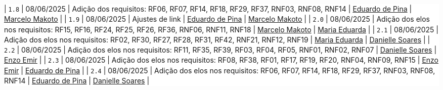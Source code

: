 |  `1.8`   | 08/06/2025 | Adição dos requisitos: RF06, RF07, RF14, RF18, RF29, RF37, RNF03, RNF08, RNF14 | [Eduardo de Pina](https://github.com/eduardodpms)   | [Marcelo Makoto](https://github.com/MM4k) |
|  `1.9`   | 08/06/2025 | Ajustes de link | [Eduardo de Pina](https://github.com/eduardodpms)   | [Marcelo Makoto](https://github.com/MM4k) |
|  `2.0`   | 08/06/2025 | Adição dos elos nos requisitos: RF15, RF16, RF24, RF25, RF26, RF36, RNF06, RNF11, RNF18 | [Marcelo Makoto](https://github.com/MM4k)   | [Maria Eduarda](https://github.com/dudaa28) |
|  `2.1`   | 08/06/2025 | Adição dos elos nos requisitos: RF02, RF30, RF27, RF28, RF31, RF42, RNF21, RNF12, RNF19 | [Maria Eduarda](https://github.com/dudaa28)   | [Danielle Soares](https://github.com/danielle-soaress)  |
|  `2.2`   | 08/06/2025 | Adição dos elos nos requisitos: RF11, RF35, RF39, RF03, RF04, RF05, RNF01, RNF02, RNF07 | [Danielle Soares](https://github.com/danielle-soaress)  | [Enzo Emir](https://github.com/EnzoEmir) |
|  `2.3`   | 08/06/2025 | Adição dos elos nos requisitos: RF08, RF38, RF01, RF17, RF19, RF20, RNF04, RNF09, RNF15 | [Enzo Emir](https://github.com/EnzoEmir)  | [Eduardo de Pina](https://github.com/eduardodpms) |
|  `2.4`   | 08/06/2025 | Adição dos elos nos requisitos: RF06, RF07, RF14, RF18, RF29, RF37, RNF03, RNF08, RNF14 | [Eduardo de Pina](https://github.com/eduardodpms)  | [Danielle Soares](https://github.com/danielle-soaress) |